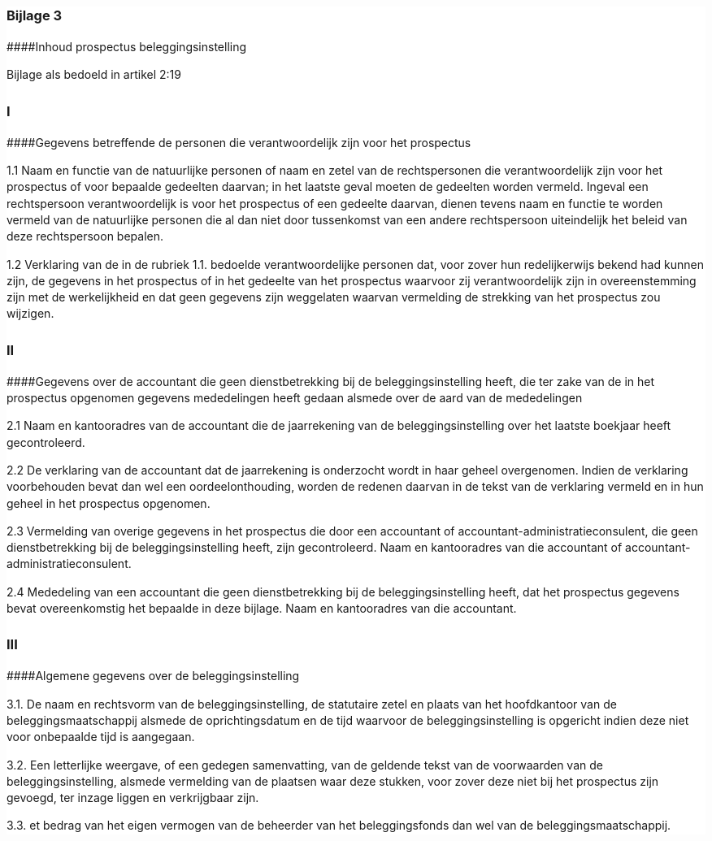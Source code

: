 ### Bijlage  3  

####Inhoud prospectus beleggingsinstelling

Bijlage als bedoeld in artikel 2:19 

### I  

####Gegevens betreffende de personen die verantwoordelijk zijn voor het prospectus

1.1 Naam en functie van de natuurlijke personen of naam en zetel van de rechtspersonen die verantwoordelijk zijn voor het prospectus of voor bepaalde gedeelten daarvan; in het laatste geval moeten de gedeelten worden vermeld. Ingeval een rechtspersoon verantwoordelijk is voor het prospectus of een gedeelte daarvan, dienen tevens naam en functie te worden vermeld van de natuurlijke personen die al dan niet door tussenkomst van een andere rechtspersoon uiteindelijk het beleid van deze rechtspersoon bepalen.  

1.2 Verklaring van de in de rubriek 1.1. bedoelde verantwoordelijke personen dat, voor zover hun redelijkerwijs bekend had kunnen zijn, de gegevens in het prospectus of in het gedeelte van het prospectus waarvoor zij verantwoordelijk zijn in overeenstemming zijn met de werkelijkheid en dat geen gegevens zijn weggelaten waarvan vermelding de strekking van het prospectus zou wijzigen.    

### II  

####Gegevens over de accountant die geen dienstbetrekking bij de beleggingsinstelling heeft, die ter zake van de in het prospectus opgenomen gegevens mededelingen heeft gedaan alsmede over de aard van de mededelingen

2.1 Naam en kantooradres van de accountant die de jaarrekening van de beleggingsinstelling over het laatste boekjaar heeft gecontroleerd.  

2.2 De verklaring van de accountant dat de jaarrekening is onderzocht wordt in haar geheel overgenomen. Indien de verklaring voorbehouden bevat dan wel een oordeelonthouding, worden de redenen daarvan in de tekst van de verklaring vermeld en in hun geheel in het prospectus opgenomen.  

2.3 Vermelding van overige gegevens in het prospectus die door een accountant of accountant-administratieconsulent, die geen dienstbetrekking bij de beleggingsinstelling heeft, zijn gecontroleerd. Naam en kantooradres van die accountant of accountant-administratieconsulent.  

2.4 Mededeling van een accountant die geen dienstbetrekking bij de beleggingsinstelling heeft, dat het prospectus gegevens bevat overeenkomstig het bepaalde in deze bijlage. Naam en kantooradres van die accountant.    

### III  

####Algemene gegevens over de beleggingsinstelling

3.1. De naam en rechtsvorm van de beleggingsinstelling, de statutaire zetel en plaats van het hoofdkantoor van de beleggingsmaatschappij alsmede de oprichtingsdatum en de tijd waarvoor de beleggingsinstelling is opgericht indien deze niet voor onbepaalde tijd is aangegaan.  

3.2. Een letterlijke weergave, of een gedegen samenvatting, van de geldende tekst van de voorwaarden van de beleggingsinstelling, alsmede vermelding van de plaatsen waar deze stukken, voor zover deze niet bij het prospectus zijn gevoegd, ter inzage liggen en verkrijgbaar zijn.  

3.3. et bedrag van het eigen vermogen van de beheerder van het beleggingsfonds dan wel van de beleggingsmaatschappij.  
